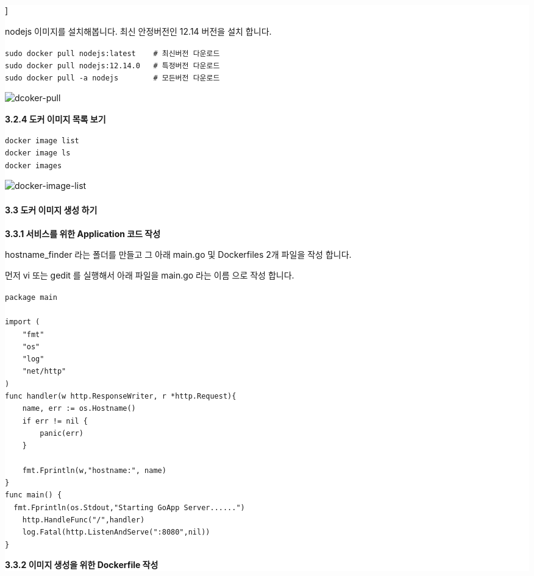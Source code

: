 \]

nodejs 이미지를 설치해봅니다. 최신 안정버전인 12.14 버전을 설치 합니다.

```text
sudo docker pull nodejs:latest    # 최신버전 다운로드
sudo docker pull nodejs:12.14.0   # 특정버전 다운로드 
sudo docker pull -a nodejs        # 모든버전 다운로드
```

![dcoker-pull](../.gitbook/assets/dcoker-pull.png)

**3.2.4 도커 이미지 목록 보기**

```text
docker image list
docker image ls
docker images
```

![docker-image-list](../.gitbook/assets/docker-image-list.png)

#### 3.3 도커 이미지 생성 하기

**3.3.1 서비스를 위한 Application 코드 작성**

hostname\_finder 라는 폴더를 만들고 그 아래 main.go 및 Dockerfiles 2개 파일을 작성 합니다.

먼저 vi 또는 gedit 를 실행해서 아래 파일을 main.go 라는 이름 으로 작성 합니다.

```text
package main

import (
    "fmt"
    "os"
    "log"
    "net/http"
)
func handler(w http.ResponseWriter, r *http.Request){
    name, err := os.Hostname()
    if err != nil {
        panic(err)
    }

    fmt.Fprintln(w,"hostname:", name)
}
func main() {
  fmt.Fprintln(os.Stdout,"Starting GoApp Server......")
    http.HandleFunc("/",handler)
    log.Fatal(http.ListenAndServe(":8080",nil))
}
```

**3.3.2 이미지 생성을 위한 Dockerfile 작성**
